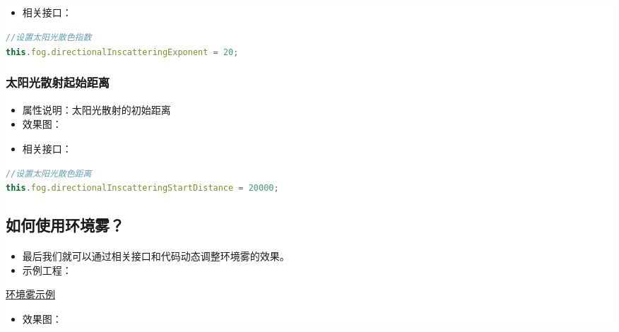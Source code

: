 <video controls src="https://cdn.233xyx.com/1683255661535_153.mp4"></video>

- 相关接口：

```ts
//设置太阳光散色指数
this.fog.directionalInscatteringExponent = 20;
```

### 太阳光散射起始距离

- 属性说明：太阳光散射的初始距离
- 效果图：

<video controls src="https://cdn.233xyx.com/1683255709761_176.mp4"></video>

- 相关接口：

```ts
//设置太阳光散色距离
this.fog.directionalInscatteringStartDistance = 20000;
```

## 如何使用环境雾？

- 最后我们就可以通过相关接口和代码动态调整环境雾的效果。
- 示例工程：

[环境雾示例](https://cdn.233xyx.com/1683278889860_420.rar)

- 效果图：

<video controls src="https://cdn.233xyx.com/1683255815579_618.mp4"></video>

